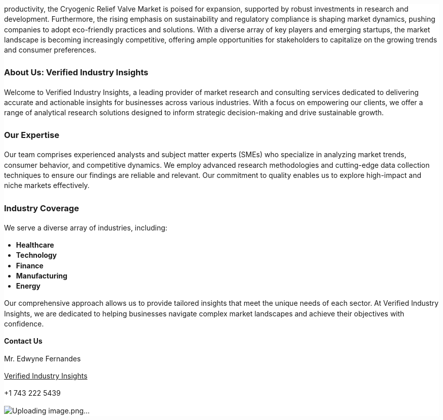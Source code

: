 productivity, the Cryogenic Relief Valve Market is poised for expansion, supported by robust investments in research and development. Furthermore, the rising emphasis on sustainability and regulatory compliance is shaping market dynamics, pushing companies to adopt eco-friendly practices and solutions. With a diverse array of key players and emerging startups, the market landscape is becoming increasingly competitive, offering ample opportunities for stakeholders to capitalize on the growing trends and consumer preferences.</p><h3>About Us: Verified Industry Insights</h3><p>Welcome to Verified Industry Insights, a leading provider of market research and consulting services dedicated to delivering accurate and actionable insights for businesses across various industries. With a focus on empowering our clients, we offer a range of analytical research solutions designed to inform strategic decision-making and drive sustainable growth.</p><h3>Our Expertise</h3><p>Our team comprises experienced analysts and subject matter experts (SMEs) who specialize in analyzing market trends, consumer behavior, and competitive dynamics. We employ advanced research methodologies and cutting-edge data collection techniques to ensure our findings are reliable and relevant. Our commitment to quality enables us to explore high-impact and niche markets effectively.</p><h3>Industry Coverage</h3><p>We serve a diverse array of industries, including:</p><ul><li><strong>Healthcare</strong></li><li><strong>Technology</strong></li><li><strong>Finance</strong></li><li><strong>Manufacturing</strong></li><li><strong>Energy</strong></li></ul><p>Our comprehensive approach allows us to provide tailored insights that meet the unique needs of each sector. At Verified Industry Insights, we are dedicated to helping businesses navigate complex market landscapes and achieve their objectives with confidence.</p><p><strong>Contact Us</strong></p><p>Mr. Edwyne Fernandes</p><p><a href="https://www.verifiedindustryinsights.com/">Verified Industry Insights</a></p><p>+1 743 222 5439</p>
![Uploading image.png…]()
